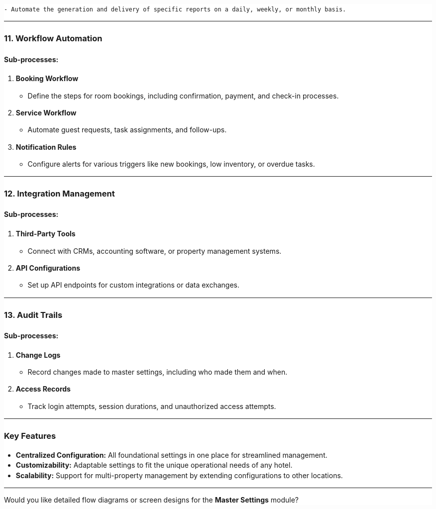     - Automate the generation and delivery of specific reports on a daily, weekly, or monthly basis.

---

### **11. Workflow Automation**

#### Sub-processes:

1. **Booking Workflow**
    
    - Define the steps for room bookings, including confirmation, payment, and check-in processes.
2. **Service Workflow**
    
    - Automate guest requests, task assignments, and follow-ups.
3. **Notification Rules**
    
    - Configure alerts for various triggers like new bookings, low inventory, or overdue tasks.

---

### **12. Integration Management**

#### Sub-processes:

1. **Third-Party Tools**
    
    - Connect with CRMs, accounting software, or property management systems.
2. **API Configurations**
    
    - Set up API endpoints for custom integrations or data exchanges.

---

### **13. Audit Trails**

#### Sub-processes:

1. **Change Logs**
    
    - Record changes made to master settings, including who made them and when.
2. **Access Records**
    
    - Track login attempts, session durations, and unauthorized access attempts.

---

### **Key Features**

- **Centralized Configuration:** All foundational settings in one place for streamlined management.
- **Customizability:** Adaptable settings to fit the unique operational needs of any hotel.
- **Scalability:** Support for multi-property management by extending configurations to other locations.

---

Would you like detailed flow diagrams or screen designs for the **Master Settings** module?